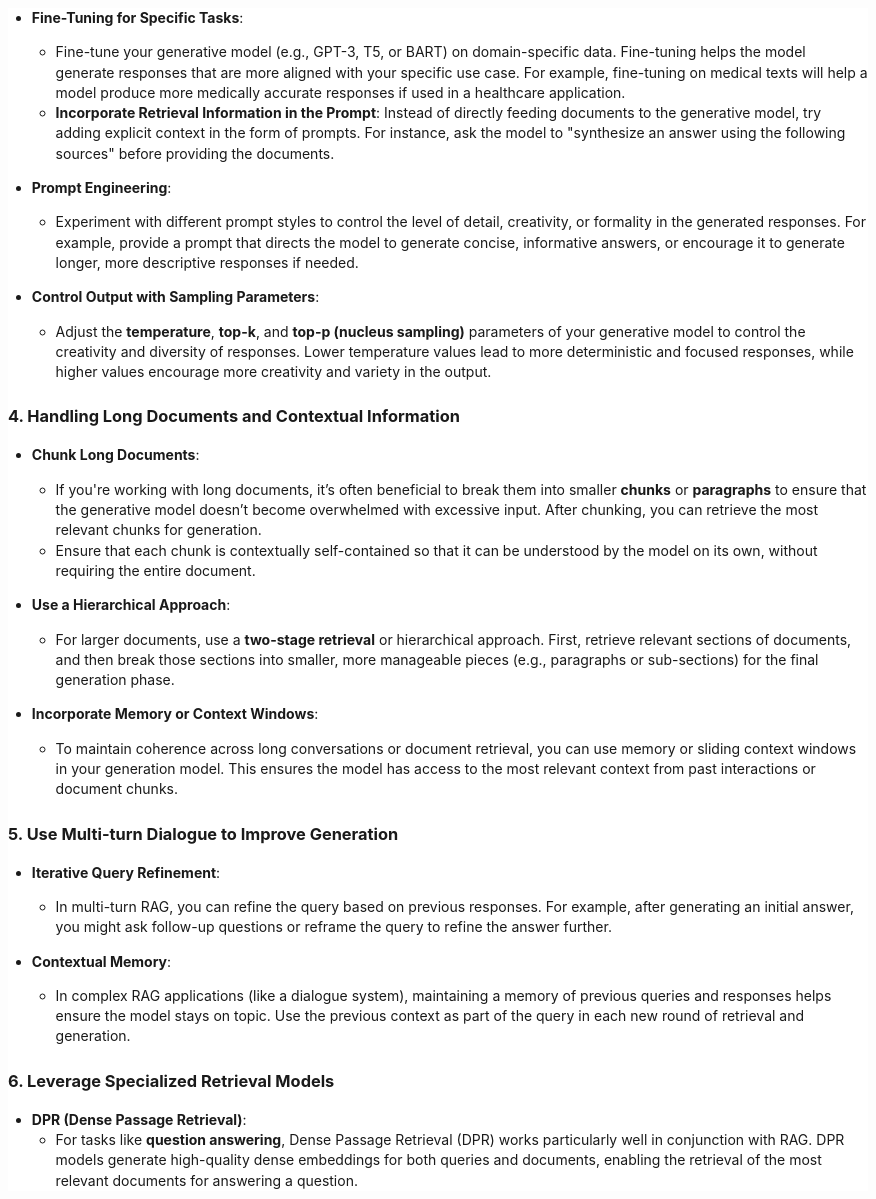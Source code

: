    - **Fine-Tuning for Specific Tasks**:
     - Fine-tune your generative model (e.g., GPT-3, T5, or BART) on domain-specific data. Fine-tuning helps the model generate responses that are more aligned with your specific use case. For example, fine-tuning on medical texts will help a model produce more medically accurate responses if used in a healthcare application.
     - **Incorporate Retrieval Information in the Prompt**: Instead of directly feeding documents to the generative model, try adding explicit context in the form of prompts. For instance, ask the model to "synthesize an answer using the following sources" before providing the documents.

   - **Prompt Engineering**:
     - Experiment with different prompt styles to control the level of detail, creativity, or formality in the generated responses. For example, provide a prompt that directs the model to generate concise, informative answers, or encourage it to generate longer, more descriptive responses if needed.

   - **Control Output with Sampling Parameters**:
     - Adjust the **temperature**, **top-k**, and **top-p (nucleus sampling)** parameters of your generative model to control the creativity and diversity of responses. Lower temperature values lead to more deterministic and focused responses, while higher values encourage more creativity and variety in the output.

### 4. **Handling Long Documents and Contextual Information**
   - **Chunk Long Documents**: 
     - If you're working with long documents, it’s often beneficial to break them into smaller **chunks** or **paragraphs** to ensure that the generative model doesn’t become overwhelmed with excessive input. After chunking, you can retrieve the most relevant chunks for generation.
     - Ensure that each chunk is contextually self-contained so that it can be understood by the model on its own, without requiring the entire document.

   - **Use a Hierarchical Approach**: 
     - For larger documents, use a **two-stage retrieval** or hierarchical approach. First, retrieve relevant sections of documents, and then break those sections into smaller, more manageable pieces (e.g., paragraphs or sub-sections) for the final generation phase.

   - **Incorporate Memory or Context Windows**: 
     - To maintain coherence across long conversations or document retrieval, you can use memory or sliding context windows in your generation model. This ensures the model has access to the most relevant context from past interactions or document chunks.

### 5. **Use Multi-turn Dialogue to Improve Generation**
   - **Iterative Query Refinement**: 
     - In multi-turn RAG, you can refine the query based on previous responses. For example, after generating an initial answer, you might ask follow-up questions or reframe the query to refine the answer further.
   
   - **Contextual Memory**: 
     - In complex RAG applications (like a dialogue system), maintaining a memory of previous queries and responses helps ensure the model stays on topic. Use the previous context as part of the query in each new round of retrieval and generation.

### 6. **Leverage Specialized Retrieval Models**
   - **DPR (Dense Passage Retrieval)**:
     - For tasks like **question answering**, Dense Passage Retrieval (DPR) works particularly well in conjunction with RAG. DPR models generate high-quality dense embeddings for both queries and documents, enabling the retrieval of the most relevant documents for answering a question.
